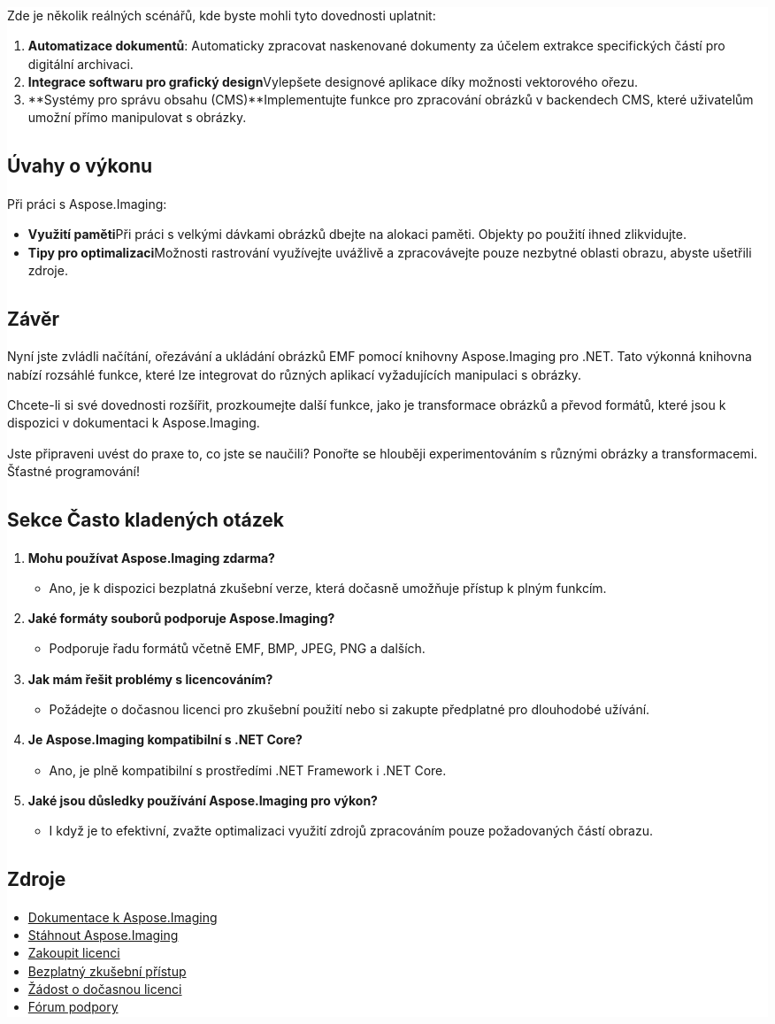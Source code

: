 Zde je několik reálných scénářů, kde byste mohli tyto dovednosti uplatnit:
1. **Automatizace dokumentů**: Automaticky zpracovat naskenované dokumenty za účelem extrakce specifických částí pro digitální archivaci.
2. **Integrace softwaru pro grafický design**Vylepšete designové aplikace díky možnosti vektorového ořezu.
3. **Systémy pro správu obsahu (CMS)**Implementujte funkce pro zpracování obrázků v backendech CMS, které uživatelům umožní přímo manipulovat s obrázky.

## Úvahy o výkonu

Při práci s Aspose.Imaging:
- **Využití paměti**Při práci s velkými dávkami obrázků dbejte na alokaci paměti. Objekty po použití ihned zlikvidujte.
- **Tipy pro optimalizaci**Možnosti rastrování využívejte uvážlivě a zpracovávejte pouze nezbytné oblasti obrazu, abyste ušetřili zdroje.

## Závěr

Nyní jste zvládli načítání, ořezávání a ukládání obrázků EMF pomocí knihovny Aspose.Imaging pro .NET. Tato výkonná knihovna nabízí rozsáhlé funkce, které lze integrovat do různých aplikací vyžadujících manipulaci s obrázky.

Chcete-li si své dovednosti rozšířit, prozkoumejte další funkce, jako je transformace obrázků a převod formátů, které jsou k dispozici v dokumentaci k Aspose.Imaging.

Jste připraveni uvést do praxe to, co jste se naučili? Ponořte se hlouběji experimentováním s různými obrázky a transformacemi. Šťastné programování!

## Sekce Často kladených otázek

1. **Mohu používat Aspose.Imaging zdarma?**
   - Ano, je k dispozici bezplatná zkušební verze, která dočasně umožňuje přístup k plným funkcím.

2. **Jaké formáty souborů podporuje Aspose.Imaging?**
   - Podporuje řadu formátů včetně EMF, BMP, JPEG, PNG a dalších.

3. **Jak mám řešit problémy s licencováním?**
   - Požádejte o dočasnou licenci pro zkušební použití nebo si zakupte předplatné pro dlouhodobé užívání.

4. **Je Aspose.Imaging kompatibilní s .NET Core?**
   - Ano, je plně kompatibilní s prostředími .NET Framework i .NET Core.

5. **Jaké jsou důsledky používání Aspose.Imaging pro výkon?**
   - I když je to efektivní, zvažte optimalizaci využití zdrojů zpracováním pouze požadovaných částí obrazu.

## Zdroje

- [Dokumentace k Aspose.Imaging](https://reference.aspose.com/imaging/net/)
- [Stáhnout Aspose.Imaging](https://releases.aspose.com/imaging/net/)
- [Zakoupit licenci](https://purchase.aspose.com/buy)
- [Bezplatný zkušební přístup](https://releases.aspose.com/imaging/net/)
- [Žádost o dočasnou licenci](https://purchase.aspose.com/temporary-license/)
- [Fórum podpory](https://forum.aspose.com/c/imaging/10)
